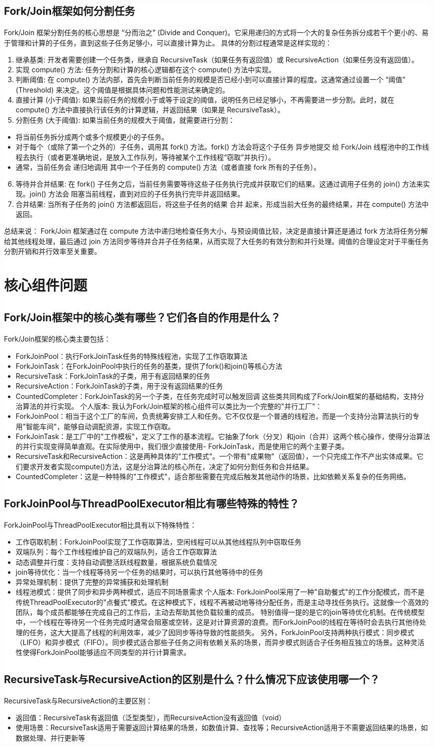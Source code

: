 ## Fork/Join框架如何分割任务
Fork/Join 框架分割任务的核心思想是 “分而治之” (Divide and Conquer)。它采用递归的方式将一个大的复杂任务拆分成若干个更小的、易于管理和计算的子任务，直到这些子任务足够小，可以直接计算为止。
具体的分割过程通常是这样实现的：
1. 继承基类: 开发者需要创建一个任务类，继承自 RecursiveTask<V>（如果任务有返回值）或 RecursiveAction（如果任务没有返回值）。
2. 实现 compute() 方法: 任务分割和计算的核心逻辑都在这个 compute() 方法中实现。
3. 判断阈值: 在 compute() 方法内部，首先会判断当前任务的规模是否已经小到可以直接计算的程度。这通常通过设置一个 “阈值” (Threshold) 来决定。这个阈值是根据具体问题和性能测试来确定的。
4. 直接计算 (小于阈值): 如果当前任务的规模小于或等于设定的阈值，说明任务已经足够小，不再需要进一步分割。此时，就在 compute() 方法中直接执行该任务的计算逻辑，并返回结果（如果是 RecursiveTask）。
5. 分割任务 (大于阈值): 如果当前任务的规模大于阈值，就需要进行分割：
- 将当前任务拆分成两个或多个规模更小的子任务。
- 对于每个（或除了第一个之外的）子任务，调用其 fork() 方法。fork() 方法会将这个子任务 异步地提交 给 Fork/Join 线程池中的工作线程去执行（或者更准确地说，是放入工作队列，等待被某个工作线程“窃取”并执行）。
- 通常，当前任务会 递归地调用 其中一个子任务的 compute() 方法（或者直接 fork 所有的子任务）。
6. 等待并合并结果: 在 fork() 子任务之后，当前任务需要等待这些子任务执行完成并获取它们的结果。这通过调用子任务的 join() 方法来实现。join() 方法会 阻塞当前线程，直到对应的子任务执行完毕并返回结果。
7. 合并结果: 当所有子任务的 join() 方法都返回后，将这些子任务的结果 合并 起来，形成当前大任务的最终结果，并在 compute() 方法中返回。

总结来说： Fork/Join 框架通过在 compute 方法中递归地检查任务大小，与预设阈值比较，决定是直接计算还是通过 fork 方法将任务分解给其他线程处理，最后通过 join 方法同步等待并合并子任务结果，从而实现了大任务的有效分割和并行处理。阈值的合理设定对于平衡任务分割开销和并行效率至关重要。
# 核心组件问题
## Fork/Join框架中的核心类有哪些？它们各自的作用是什么？
Fork/Join框架的核心类主要包括：
- ForkJoinPool：执行ForkJoinTask任务的特殊线程池，实现了工作窃取算法
- ForkJoinTask：在ForkJoinPool中执行的任务的基类，提供了fork()和join()等核心方法
- RecursiveTask：ForkJoinTask的子类，用于有返回结果的任务
- RecursiveAction：ForkJoinTask的子类，用于没有返回结果的任务
- CountedCompleter：ForkJoinTask的另一个子类，在任务完成时可以触发回调
这些类共同构成了Fork/Join框架的基础结构，支持分治算法的并行实现。
个人版本:
我认为Fork/Join框架的核心组件可以类比为一个完整的"并行工厂"：
- ForkJoinPool：相当于这个工厂的车间，负责统筹安排工人和任务。它不仅仅是一个普通的线程池，而是一个支持分治算法执行的专用"智能车间"，能够自动调配资源，实现工作窃取。
- ForkJoinTask：是工厂中的"工作模板"，定义了工作的基本流程。它抽象了fork（分叉）和join（合并）这两个核心操作，使得分治算法的并行实现变得简单直观。在实际使用中，我们很少直接使用- ForkJoinTask，而是使用它的两个主要子类。
- RecursiveTask和RecursiveAction：这是两种具体的"工作模式"。一个带有"成果物"（返回值），一个只完成工作不产出实体成果。它们要求开发者实现compute()方法，这是分治算法的核心所在，决定了如何分割任务和合并结果。
- CountedCompleter：这是一种特殊的"工作模式"，适合那些需要在完成后触发其他动作的场景，比如依赖关系复杂的任务网络。

## ForkJoinPool与ThreadPoolExecutor相比有哪些特殊的特性？
ForkJoinPool与ThreadPoolExecutor相比具有以下特殊特性：
- 工作窃取机制：ForkJoinPool实现了工作窃取算法，空闲线程可以从其他线程队列中窃取任务
- 双端队列：每个工作线程维护自己的双端队列，适合工作窃取算法
- 动态调整并行度：支持自动调整活跃线程数量，根据系统负载情况
- join等待优化：当一个线程等待另一个任务的结果时，可以执行其他等待中的任务
- 异常处理机制：提供了完整的异常捕获和处理机制
- 线程池模式：提供了同步和异步两种模式，适应不同场景需求
个人版本:
ForkJoinPool采用了一种"自助餐式"的工作分配模式，而不是传统ThreadPoolExecutor的"点餐式"模式。在这种模式下，线程不再被动地等待分配任务，而是主动寻找任务执行。这就像一个高效的团队，每个成员都能够在完成自己的工作后，主动去帮助其他负载较重的成员。
特别值得一提的是它的join等待优化机制。在传统模型中，一个线程在等待另一个任务完成时通常会阻塞或空转，这是对计算资源的浪费。而ForkJoinPool的线程在等待时会去执行其他待处理的任务，这大大提高了线程的利用效率，减少了因同步等待导致的性能损失。
另外，ForkJoinPool支持两种执行模式：同步模式（LIFO）和异步模式（FIFO）。同步模式适合那些子任务之间有依赖关系的场景，而异步模式则适合子任务相互独立的场景。这种灵活性使得ForkJoinPool能够适应不同类型的并行计算需求。
## RecursiveTask与RecursiveAction的区别是什么？什么情况下应该使用哪一个？
RecursiveTask与RecursiveAction的主要区别：
- 返回值：RecursiveTask有返回值（泛型类型），而RecursiveAction没有返回值（void）
- 使用场景：RecursiveTask适用于需要返回计算结果的场景，如数值计算、查找等；RecursiveAction适用于不需要返回结果的场景，如数据处理、并行更新等
